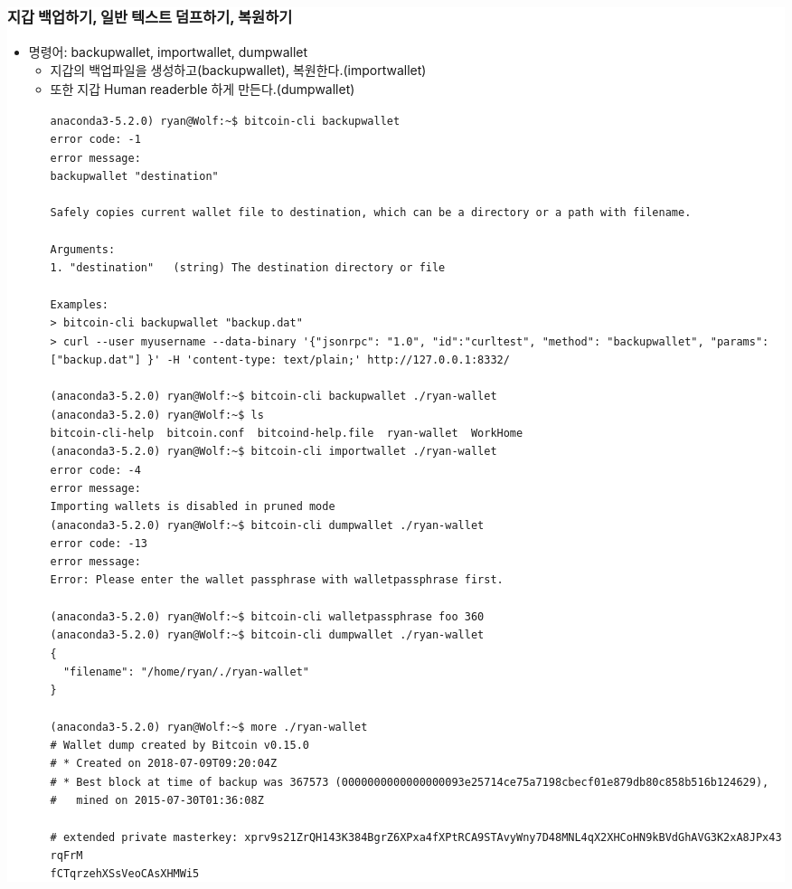 ### 지갑 백업하기, 일반 텍스트 덤프하기, 복원하기

* 명령어: backupwallet, importwallet, dumpwallet
  * 지갑의 백업파일을 생성하고(backupwallet), 복원한다.(importwallet)
  * 또한 지갑 Human readerble 하게 만든다.(dumpwallet)
    ```
    anaconda3-5.2.0) ryan@Wolf:~$ bitcoin-cli backupwallet
    error code: -1
    error message:
    backupwallet "destination"

    Safely copies current wallet file to destination, which can be a directory or a path with filename.

    Arguments:
    1. "destination"   (string) The destination directory or file

    Examples:
    > bitcoin-cli backupwallet "backup.dat"
    > curl --user myusername --data-binary '{"jsonrpc": "1.0", "id":"curltest", "method": "backupwallet", "params": ["backup.dat"] }' -H 'content-type: text/plain;' http://127.0.0.1:8332/

    (anaconda3-5.2.0) ryan@Wolf:~$ bitcoin-cli backupwallet ./ryan-wallet
    (anaconda3-5.2.0) ryan@Wolf:~$ ls
    bitcoin-cli-help  bitcoin.conf  bitcoind-help.file  ryan-wallet  WorkHome
    (anaconda3-5.2.0) ryan@Wolf:~$ bitcoin-cli importwallet ./ryan-wallet
    error code: -4
    error message:
    Importing wallets is disabled in pruned mode
    (anaconda3-5.2.0) ryan@Wolf:~$ bitcoin-cli dumpwallet ./ryan-wallet
    error code: -13
    error message:
    Error: Please enter the wallet passphrase with walletpassphrase first.
    
    (anaconda3-5.2.0) ryan@Wolf:~$ bitcoin-cli walletpassphrase foo 360
    (anaconda3-5.2.0) ryan@Wolf:~$ bitcoin-cli dumpwallet ./ryan-wallet
    {
      "filename": "/home/ryan/./ryan-wallet"
    }
  
    (anaconda3-5.2.0) ryan@Wolf:~$ more ./ryan-wallet
    # Wallet dump created by Bitcoin v0.15.0
    # * Created on 2018-07-09T09:20:04Z
    # * Best block at time of backup was 367573 (0000000000000000093e25714ce75a7198cbecf01e879db80c858b516b124629),
    #   mined on 2015-07-30T01:36:08Z

    # extended private masterkey: xprv9s21ZrQH143K384BgrZ6XPxa4fXPtRCA9STAvyWny7D48MNL4qX2XHCoHN9kBVdGhAVG3K2xA8JPx43rqFrM
    fCTqrzehXSsVeoCAsXHMWi5
